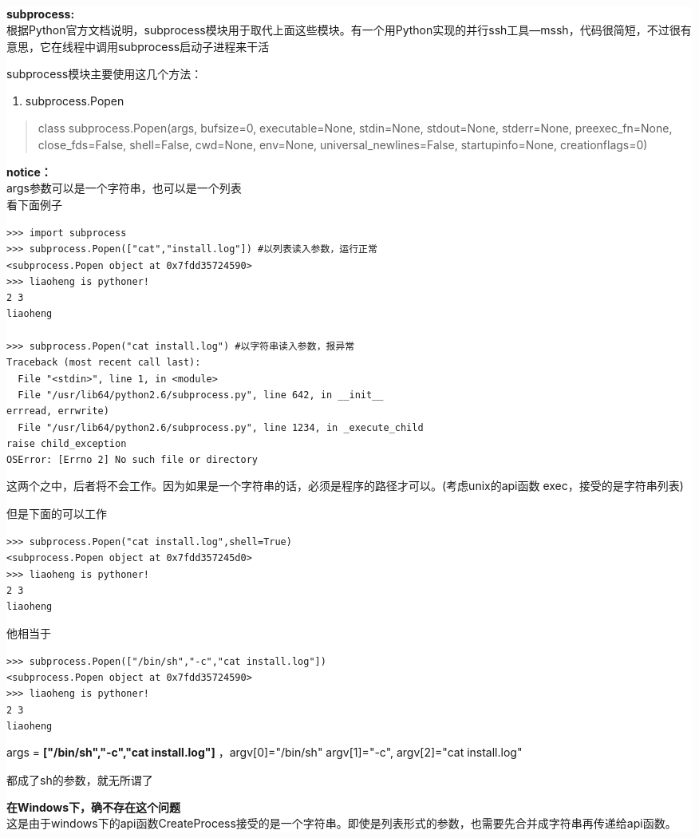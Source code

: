 
**subprocess:**  
根据Python官方文档说明，subprocess模块用于取代上面这些模块。有一个用Python实现的并行ssh工具—mssh，代码很简短，不过很有意思，它在线程中调用subprocess启动子进程来干活


subprocess模块主要使用这几个方法：

1. subprocess.Popen    
> class subprocess.Popen(args, bufsize=0, executable=None, stdin=None, stdout=None, stderr=None, preexec_fn=None, close_fds=False, shell=False, cwd=None, env=None, universal_newlines=False, startupinfo=None, creationflags=0)

**notice：**  
args参数可以是一个字符串，也可以是一个列表  
看下面例子

    >>> import subprocess 
    >>> subprocess.Popen(["cat","install.log"]) #以列表读入参数，运行正常
    <subprocess.Popen object at 0x7fdd35724590>
    >>> liaoheng is pythoner!
    2 3
    liaoheng
    
    >>> subprocess.Popen("cat install.log") #以字符串读入参数，报异常
    Traceback (most recent call last):
      File "<stdin>", line 1, in <module>
      File "/usr/lib64/python2.6/subprocess.py", line 642, in __init__
    errread, errwrite)
      File "/usr/lib64/python2.6/subprocess.py", line 1234, in _execute_child
    raise child_exception
    OSError: [Errno 2] No such file or directory

这两个之中，后者将不会工作。因为如果是一个字符串的话，必须是程序的路径才可以。(考虑unix的api函数 exec，接受的是字符串列表)


但是下面的可以工作

    >>> subprocess.Popen("cat install.log",shell=True)
    <subprocess.Popen object at 0x7fdd357245d0>
    >>> liaoheng is pythoner!
    2 3
    liaoheng

他相当于
    
    >>> subprocess.Popen(["/bin/sh","-c","cat install.log"])
    <subprocess.Popen object at 0x7fdd35724590>
    >>> liaoheng is pythoner!
    2 3
    liaoheng

args = __["/bin/sh","-c","cat install.log"]__ ，argv[0]="/bin/sh" argv[1]="-c", argv[2]="cat install.log"

都成了sh的参数，就无所谓了


**在Windows下，确不存在这个问题**  
这是由于windows下的api函数CreateProcess接受的是一个字符串。即使是列表形式的参数，也需要先合并成字符串再传递给api函数。
